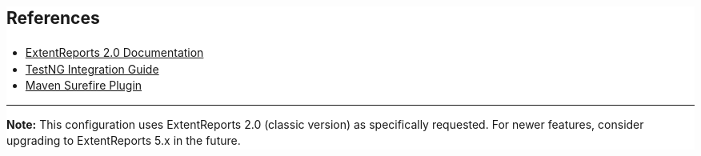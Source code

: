 ## References

- [ExtentReports 2.0 Documentation](https://www.extentreports.com/docs/versions/2/java/)
- [TestNG Integration Guide](https://testng.org/doc/documentation-main.html)
- [Maven Surefire Plugin](https://maven.apache.org/surefire/maven-surefire-plugin/)

---

**Note:** This configuration uses ExtentReports 2.0 (classic version) as specifically requested. For newer features, consider upgrading to ExtentReports 5.x in the future.
